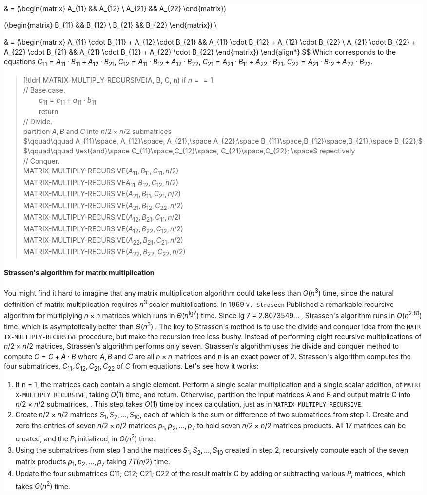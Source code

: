  & = (\begin{matrix} A_{11} && A_{12} \\
A_{21} && A_{22} \end{matrix}) 

(\begin{matrix} B_{11} && B_{12} \\
B_{21} && B_{22} \end{matrix}) \\

& = (\begin{matrix} A_{11} \cdot B_{11} + A_{12} \cdot B_{21}  && A_{11} \cdot B_{12} + A_{12} \cdot B_{22} \\ A_{21} \cdot B_{22} + A_{22} \cdot B_{21}  && A_{21} \cdot B_{12} + A_{22} \cdot B_{22} \end{matrix})
\end{align*}
$$
Which corresponds to the equations
$C_{11} = A_{11}\cdot B_{11} + A_{12} \cdot B_{21} ,$
$C_{12} = A_{11}\cdot B_{12} + A_{12} \cdot B_{22} ,$
$C_{21} = A_{21}\cdot B_{11} + A_{22} \cdot B_{21} ,$
$C_{22} = A_{21}\cdot B_{12} + A_{22} \cdot B_{22} .$

>[!tldr] $\text{MATRIX-MULTIPLY-RECURSIVE(A, B, C, n)}$
>if $n == 1$ $\qquad\qquad$  
>// Base case.  
>$\qquad c_{11} = c_{11} + a_{11} \cdot b_{11}$  
>$\qquad$return  
>// Divide.  
>partition $A, B$ and $C$ into $n/2 \times n/2$ submatrices   
>$\qquad\qquad A_{11}\space, A_{12}\space, A_{21},\space A_{22};\space B_{11}\space,B_{12}\space,B_{21},\space B_{22};$    
>$\qquad\qquad \text{and}\space C_{11}\space,C_{12}\space, C_{21}\space,C_{22}; \space$ repectively  
>// Conquer.  
>$\text{MATRIX-MULTIPLY-RECURSIVE}(A_{11}, B_{11},C_{11}, n/2)$  
>$\text{MATRIX-MULTIPLY-RECURSIVE} A_{11}, B_{12},C_{12}, n/2)$  
>$\text{MATRIX-MULTIPLY-RECURSIVE}(A_{21}, B_{11},C_{21}, n/2)$  
>$\text{MATRIX-MULTIPLY-RECURSIVE}(A_{21}, B_{12},C_{22}, n/2)$  
>$\text{MATRIX-MULTIPLY-RECURSIVE}(A_{12}, B_{21},C_{11}, n/2)$  
>$\text{MATRIX-MULTIPLY-RECURSIVE}(A_{12}, B_{22},C_{12}, n/2)$  
>$\text{MATRIX-MULTIPLY-RECURSIVE}(A_{22}, B_{21},C_{21}, n/2)$  
>$\text{MATRIX-MULTIPLY-RECURSIVE}(A_{22}, B_{22},C_{22}, n/2)$  

#### Strassen's algorithm for matrix multiplication 
You might find it hard to imagine that any matrix multiplication algorithm could take less than $\Theta (n^3)$ time, since the natural definition of matrix multiplication requires $n^3$ scaler multiplications. In 1969 `V. Straseen` Published a remarkable recursive algorithm for multiplying $n \times n$ matrices which runs in $\Theta (n^{\text{lg} 7} )$ time. Since lg 7 = 2.8073549... , Strassen's algorithm runs in $O(n^{2.81})$ time. which is asymptotically better than $\Theta (n^3)$ .
The key to Strassen's method is to use the divide and conquer idea from the `MATRIX-MULTIPLY-RECURSIVE` procedure, but make the recursion tree less bushy.
Instead of performing eight recursive multiplications of $n/2 \times n/2$ matrices, Strassen's algorithm performs only seven.
Strassen's algorithm uses the divide and conquer method to compute $C = C + A \cdot B$ where $A, B$ and $C$ are all $n\times n$ matrices and n is an exact power of 2. Strassen's algorithm computes the four submatrices, $C_{11}, C_{12}, C_{21}, C_{22}$ of $C$ from equations. 
Let's see how it works:
1. If n = 1, the matrices each contain a single element. Perform a single scalar multiplication and a single scalar addition, of `MATRIX-MULTIPLY RECURSIVE`, taking $O(1)$ time, and return. Otherwise, partition the input matrices A and B and output matrix C into  $n/2 \times n/2$ submatrices, . This step takes $O(1)$ time by index calculation, just as in `MATRIX-MULTIPLY-RECURSIVE`. 
2. Create $n/2 \times n/2$ matrices $S_1,S_2, \dots, S_{10}$, each of which is the sum or difference of two submatrices from step 1. Create and zero the entries of seven  $n/2 \times n/2$ matrices $p_1, p_2, \dots, p_7$ to hold seven  $n/2 \times n/2$ matrices products. All 17 matrices can be created, and the $P_i$ initialized, in $O(n^2)$  time. 
3. Using the submatrices from step 1 and the matrices $S_1,S_2, \dots, S_{10}$ created in step 2, recursively compute each of the seven matrix products $p_1, p_2, \dots, p_7$ taking $7T (n/2)$ time. 
4. Update the four submatrices C11; C12; C21; C22 of the result matrix C by adding or subtracting various $P_i$ matrices, which takes $\Theta(n^2)$ time.